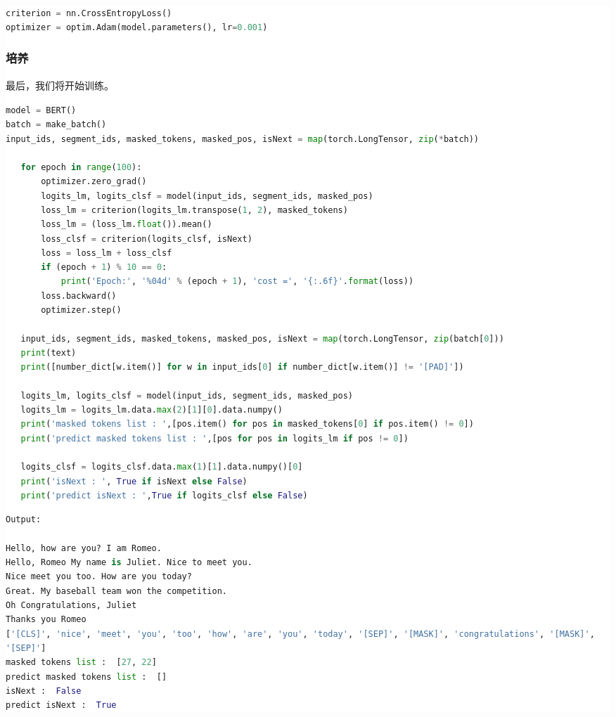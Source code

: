 ```py
criterion = nn.CrossEntropyLoss()
optimizer = optim.Adam(model.parameters(), lr=0.001)
```

### 培养

最后，我们将开始训练。

```py
model = BERT()
batch = make_batch()
input_ids, segment_ids, masked_tokens, masked_pos, isNext = map(torch.LongTensor, zip(*batch))

   for epoch in range(100):
       optimizer.zero_grad()
       logits_lm, logits_clsf = model(input_ids, segment_ids, masked_pos)
       loss_lm = criterion(logits_lm.transpose(1, 2), masked_tokens) 
       loss_lm = (loss_lm.float()).mean()
       loss_clsf = criterion(logits_clsf, isNext) 
       loss = loss_lm + loss_clsf
       if (epoch + 1) % 10 == 0:
           print('Epoch:', '%04d' % (epoch + 1), 'cost =', '{:.6f}'.format(loss))
       loss.backward()
       optimizer.step()

   input_ids, segment_ids, masked_tokens, masked_pos, isNext = map(torch.LongTensor, zip(batch[0]))
   print(text)
   print([number_dict[w.item()] for w in input_ids[0] if number_dict[w.item()] != '[PAD]'])

   logits_lm, logits_clsf = model(input_ids, segment_ids, masked_pos)
   logits_lm = logits_lm.data.max(2)[1][0].data.numpy()
   print('masked tokens list : ',[pos.item() for pos in masked_tokens[0] if pos.item() != 0])
   print('predict masked tokens list : ',[pos for pos in logits_lm if pos != 0])

   logits_clsf = logits_clsf.data.max(1)[1].data.numpy()[0]
   print('isNext : ', True if isNext else False)
   print('predict isNext : ',True if logits_clsf else False)
```

```py
Output:

Hello, how are you? I am Romeo.
Hello, Romeo My name is Juliet. Nice to meet you.
Nice meet you too. How are you today?
Great. My baseball team won the competition.
Oh Congratulations, Juliet
Thanks you Romeo
['[CLS]', 'nice', 'meet', 'you', 'too', 'how', 'are', 'you', 'today', '[SEP]', '[MASK]', 'congratulations', '[MASK]', '[SEP]']
masked tokens list :  [27, 22]
predict masked tokens list :  []
isNext :  False
predict isNext :  True
```
